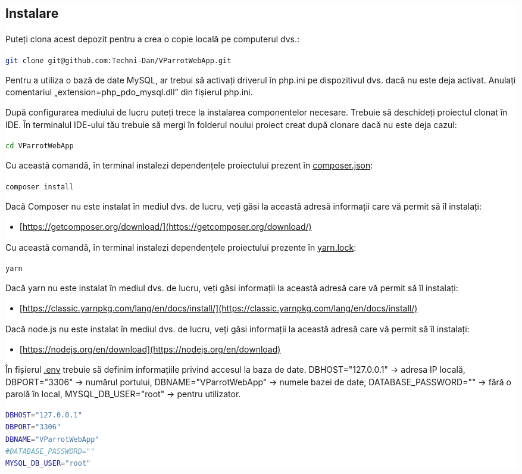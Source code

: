## Instalare

Puteți clona acest depozit pentru a crea o copie locală pe computerul dvs.:

```bash
git clone git@github.com:Techni-Dan/VParrotWebApp.git
```

Pentru a utiliza o bază de date MySQL, ar trebui să activați driverul în php.ini pe dispozitivul dvs. dacă nu este deja activat.
Anulați comentariul „extension=php_pdo_mysql.dll” din fișierul php.ini.

După configurarea mediului de lucru puteți trece la instalarea componentelor necesare. Trebuie să deschideți proiectul clonat în IDE. În terminalul IDE-ului tău trebuie să mergi în folderul noului proiect creat după clonare dacă nu este deja cazul:

```bash
cd VParrotWebApp
```

Cu această comandă, în terminal instalezi dependențele proiectului prezent în [composer.json](composer.json):

```bash
composer install
```

Dacă Composer nu este instalat în mediul dvs. de lucru, veți găsi la această adresă informații care vă permit să îl instalați:

- [https://getcomposer.org/download/](https://getcomposer.org/download/)

Cu această comandă, în terminal instalezi dependențele proiectului prezente în [yarn.lock](yarn.lock):

```bash
yarn
```

Dacă yarn nu este instalat în mediul dvs. de lucru, veți găsi informații la această adresă care vă permit să îl instalați:

- [https://classic.yarnpkg.com/lang/en/docs/install/](https://classic.yarnpkg.com/lang/en/docs/install/)

Dacă node.js nu este instalat în mediul dvs. de lucru, veți găsi informații la această adresă care vă permit să îl instalați:

- [https://nodejs.org/en/download](https://nodejs.org/en/download)

În fișierul [.env](.env) trebuie să definim informațiile privind accesul la baza de date.  DBHOST="127.0.0.1" -> adresa IP locală, DBPORT="3306" -> numărul portului, DBNAME="VParrotWebApp" -> numele bazei de date, DATABASE_PASSWORD="" -> fără o parolă în local, MYSQL_DB_USER="root" -> pentru utilizator.

```bash
DBHOST="127.0.0.1"
DBPORT="3306"
DBNAME="VParrotWebApp"
#DATABASE_PASSWORD=""
MYSQL_DB_USER="root"
```
